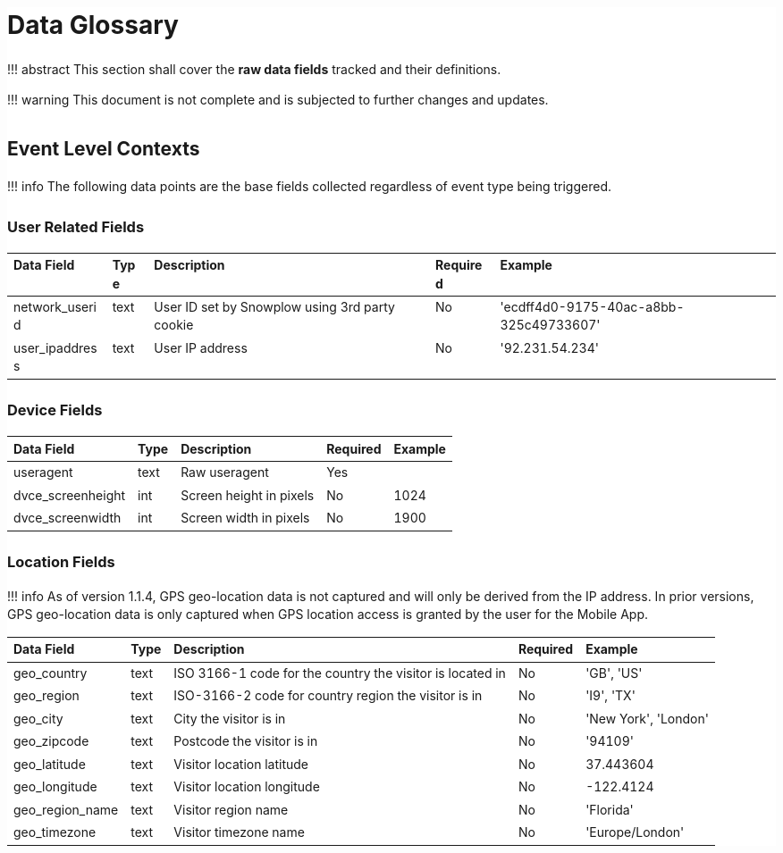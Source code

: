 # Data Glossary

!!! abstract This section shall cover the **raw data fields** tracked and their definitions.

!!! warning This document is not complete and is subjected to further changes and updates.

## Event Level Contexts

!!! info The following data points are the base fields collected regardless of event type being triggered.

### User Related Fields

| Data Field | Type | Description | Required | Example |
| :--- | :--- | :--- | :--- | :--- |
| network\_userid | text | User ID set by Snowplow using 3rd party cookie | No | 'ecdff4d0-9175-40ac-a8bb-325c49733607' |
| user\_ipaddress | text | User IP address | No | '92.231.54.234' |

### Device Fields

| Data Field | Type | Description | Required | Example |
| :--- | :--- | :--- | :--- | :--- |
| useragent | text | Raw useragent | Yes |  |
| dvce\_screenheight | int | Screen height in pixels | No | 1024 |
| dvce\_screenwidth | int | Screen width in pixels | No | 1900 |

### Location Fields

!!! info As of version 1.1.4, GPS geo-location data is not captured and will only be derived from the IP address. In prior versions, GPS geo-location data is only captured when GPS location access is granted by the user for the Mobile App.

| Data Field | Type | Description | Required | Example |
| :--- | :--- | :--- | :--- | :--- |
| geo\_country | text | ISO 3166-1 code for the country the visitor is located in | No | 'GB', 'US' |
| geo\_region | text | ISO-3166-2 code for country region the visitor is in | No | 'I9', 'TX' |
| geo\_city | text | City the visitor is in | No | 'New York', 'London' |
| geo\_zipcode | text | Postcode the visitor is in | No | '94109' |
| geo\_latitude | text | Visitor location latitude | No | 37.443604 |
| geo\_longitude | text | Visitor location longitude | No | -122.4124 |
| geo\_region\_name | text | Visitor region name | No | 'Florida' |
| geo\_timezone | text | Visitor timezone name | No | 'Europe/London' |
